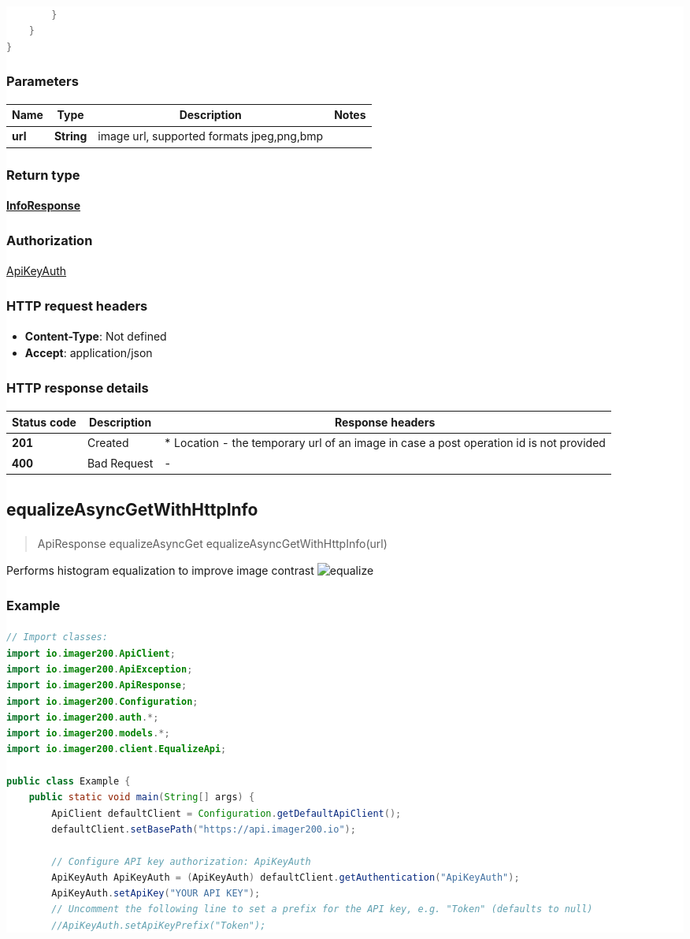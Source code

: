 ```java
        }
    }
}
```

### Parameters


| Name | Type | Description  | Notes |
|------------- | ------------- | ------------- | -------------|
| **url** | **String**| image url, supported formats jpeg,png,bmp | |

### Return type

[**InfoResponse**](InfoResponse.md)


### Authorization

[ApiKeyAuth](../README.md#ApiKeyAuth)

### HTTP request headers

- **Content-Type**: Not defined
- **Accept**: application/json

### HTTP response details
| Status code | Description | Response headers |
|-------------|-------------|------------------|
| **201** | Created |  * Location - the temporary url of an image in case a post operation id is not provided <br>  |
| **400** | Bad Request |  -  |

## equalizeAsyncGetWithHttpInfo

> ApiResponse<InfoResponse> equalizeAsyncGet equalizeAsyncGetWithHttpInfo(url)



 Performs histogram equalization to improve image contrast  ![equalize](https://api-docs.imager200.io/images/examples/equalize_example.jpeg)

### Example

```java
// Import classes:
import io.imager200.ApiClient;
import io.imager200.ApiException;
import io.imager200.ApiResponse;
import io.imager200.Configuration;
import io.imager200.auth.*;
import io.imager200.models.*;
import io.imager200.client.EqualizeApi;

public class Example {
    public static void main(String[] args) {
        ApiClient defaultClient = Configuration.getDefaultApiClient();
        defaultClient.setBasePath("https://api.imager200.io");
        
        // Configure API key authorization: ApiKeyAuth
        ApiKeyAuth ApiKeyAuth = (ApiKeyAuth) defaultClient.getAuthentication("ApiKeyAuth");
        ApiKeyAuth.setApiKey("YOUR API KEY");
        // Uncomment the following line to set a prefix for the API key, e.g. "Token" (defaults to null)
        //ApiKeyAuth.setApiKeyPrefix("Token");
```